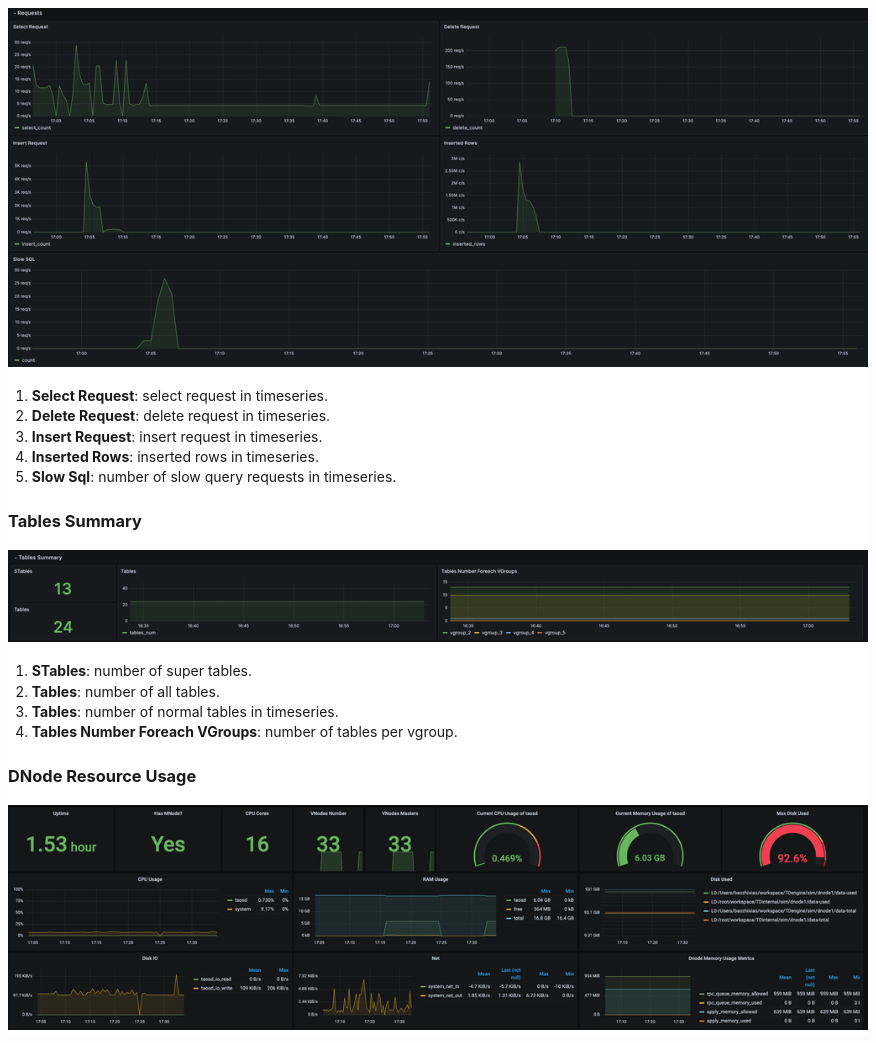 ![tdinsight-requests](../../assets/TDinsightV3-4-requests.png)

1. **Select Request**: select request in timeseries.
2. **Delete Request**: delete request in timeseries.
3. **Insert Request**: insert request in timeseries.
4. **Inserted Rows**: inserted rows in timeseries.
5. **Slow Sql**: number of slow query requests in timeseries.

### Tables Summary

![tdinsight-Tables-Summary](../../assets/TDinsightV3-5-database.png)

1. **STables**: number of super tables.
2. **Tables**: number of all tables.
3. **Tables**: number of normal tables in timeseries.
4. **Tables Number Foreach VGroups**: number of tables per vgroup.

### DNode Resource Usage

![dnode-usage](../../assets/TDinsightV3-6-dnode-usage.png)
